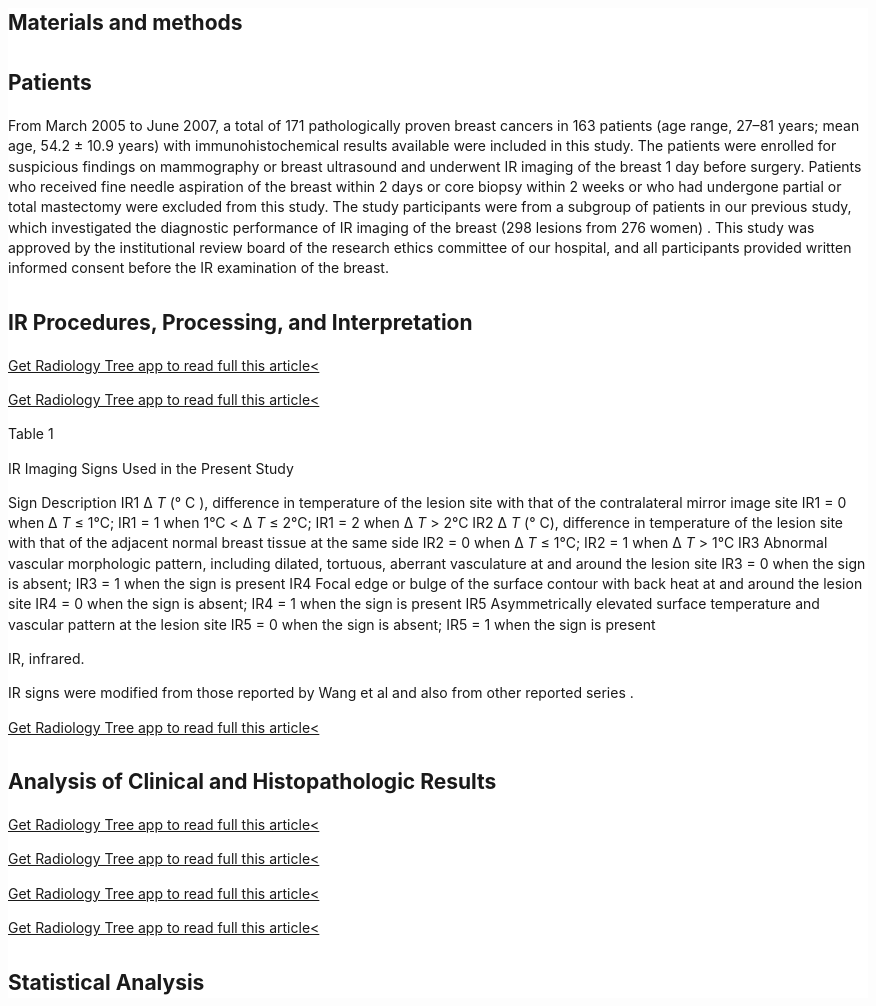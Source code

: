 ## Materials and methods

## Patients

From March 2005 to June 2007, a total of 171 pathologically proven breast cancers in 163 patients (age range, 27–81 years; mean age, 54.2 ± 10.9 years) with immunohistochemical results available were included in this study. The patients were enrolled for suspicious findings on mammography or breast ultrasound and underwent IR imaging of the breast 1 day before surgery. Patients who received fine needle aspiration of the breast within 2 days or core biopsy within 2 weeks or who had undergone partial or total mastectomy were excluded from this study. The study participants were from a subgroup of patients in our previous study, which investigated the diagnostic performance of IR imaging of the breast (298 lesions from 276 women) . This study was approved by the institutional review board of the research ethics committee of our hospital, and all participants provided written informed consent before the IR examination of the breast.

## IR Procedures, Processing, and Interpretation

[Get Radiology Tree app to read full this article<](https://clinicalpub.com/app)

[Get Radiology Tree app to read full this article<](https://clinicalpub.com/app)

Table 1


IR Imaging Signs Used in the Present Study


Sign Description IR1 Δ _T_ (°  C  ), difference in temperature of the lesion site with that of the contralateral mirror image site IR1 = 0 when Δ _T_ ≤ 1°C; IR1 = 1 when 1°C < Δ _T_ ≤ 2°C; IR1 = 2 when Δ _T_ \> 2°C IR2 Δ _T_ (°  C),  difference in temperature of the lesion site with that of the adjacent normal breast tissue at the same side IR2 = 0 when Δ _T_ ≤ 1°C; IR2 = 1 when Δ _T_ \> 1°C IR3 Abnormal vascular morphologic pattern, including dilated, tortuous, aberrant vasculature at and around the lesion site IR3 = 0 when the sign is absent; IR3 = 1 when the sign is present IR4 Focal edge or bulge of the surface contour with back heat at and around the lesion site IR4 = 0 when the sign is absent; IR4 = 1 when the sign is present IR5 Asymmetrically elevated surface temperature and vascular pattern at the lesion site IR5 = 0 when the sign is absent; IR5 = 1 when the sign is present

IR, infrared.


IR signs were modified from those reported by Wang et al and also from other reported series .


[Get Radiology Tree app to read full this article<](https://clinicalpub.com/app)

## Analysis of Clinical and Histopathologic Results

[Get Radiology Tree app to read full this article<](https://clinicalpub.com/app)

[Get Radiology Tree app to read full this article<](https://clinicalpub.com/app)

[Get Radiology Tree app to read full this article<](https://clinicalpub.com/app)

[Get Radiology Tree app to read full this article<](https://clinicalpub.com/app)

## Statistical Analysis
